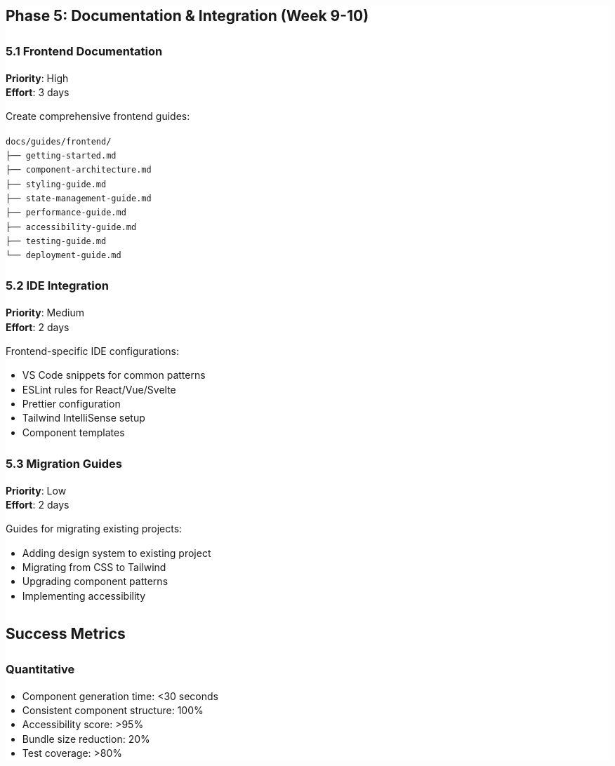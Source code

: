 ## Phase 5: Documentation & Integration (Week 9-10)

### 5.1 Frontend Documentation

**Priority**: High  
**Effort**: 3 days

Create comprehensive frontend guides:

```
docs/guides/frontend/
├── getting-started.md
├── component-architecture.md
├── styling-guide.md
├── state-management-guide.md
├── performance-guide.md
├── accessibility-guide.md
├── testing-guide.md
└── deployment-guide.md
```

### 5.2 IDE Integration

**Priority**: Medium  
**Effort**: 2 days

Frontend-specific IDE configurations:

- VS Code snippets for common patterns
- ESLint rules for React/Vue/Svelte
- Prettier configuration
- Tailwind IntelliSense setup
- Component templates

### 5.3 Migration Guides

**Priority**: Low  
**Effort**: 2 days

Guides for migrating existing projects:

- Adding design system to existing project
- Migrating from CSS to Tailwind
- Upgrading component patterns
- Implementing accessibility

## Success Metrics

### Quantitative

- Component generation time: <30 seconds
- Consistent component structure: 100%
- Accessibility score: >95%
- Bundle size reduction: 20%
- Test coverage: >80%
